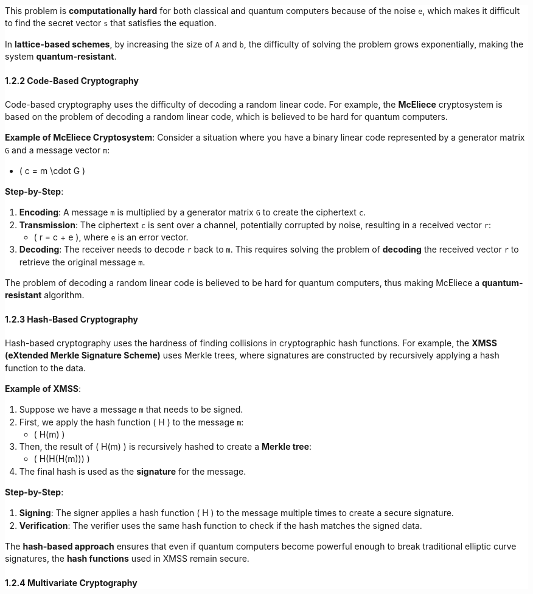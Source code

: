 This problem is **computationally hard** for both classical and quantum computers because of the noise `e`, which makes it difficult to find the secret vector `s` that satisfies the equation.

In **lattice-based schemes**, by increasing the size of `A` and `b`, the difficulty of solving the problem grows exponentially, making the system **quantum-resistant**.

#### 1.2.2 Code-Based Cryptography

Code-based cryptography uses the difficulty of decoding a random linear code. For example, the **McEliece** cryptosystem is based on the problem of decoding a random linear code, which is believed to be hard for quantum computers.

**Example of McEliece Cryptosystem**:
Consider a situation where you have a binary linear code represented by a generator matrix `G` and a message vector `m`:

- \( c = m \cdot G \)

**Step-by-Step**:

1. **Encoding**: A message `m` is multiplied by a generator matrix `G` to create the ciphertext `c`.
2. **Transmission**: The ciphertext `c` is sent over a channel, potentially corrupted by noise, resulting in a received vector `r`:
   - \( r = c + e \), where `e` is an error vector.
3. **Decoding**: The receiver needs to decode `r` back to `m`. This requires solving the problem of **decoding** the received vector `r` to retrieve the original message `m`.

The problem of decoding a random linear code is believed to be hard for quantum computers, thus making McEliece a **quantum-resistant** algorithm.

#### 1.2.3 Hash-Based Cryptography

Hash-based cryptography uses the hardness of finding collisions in cryptographic hash functions. For example, the **XMSS (eXtended Merkle Signature Scheme)** uses Merkle trees, where signatures are constructed by recursively applying a hash function to the data.

**Example of XMSS**:

1. Suppose we have a message `m` that needs to be signed.
2. First, we apply the hash function \( H \) to the message `m`:
   - \( H(m) \)
3. Then, the result of \( H(m) \) is recursively hashed to create a **Merkle tree**:
   - \( H(H(H(m))) \)
4. The final hash is used as the **signature** for the message.

**Step-by-Step**:

1. **Signing**: The signer applies a hash function \( H \) to the message multiple times to create a secure signature.
2. **Verification**: The verifier uses the same hash function to check if the hash matches the signed data.

The **hash-based approach** ensures that even if quantum computers become powerful enough to break traditional elliptic curve signatures, the **hash functions** used in XMSS remain secure.

#### 1.2.4 Multivariate Cryptography

